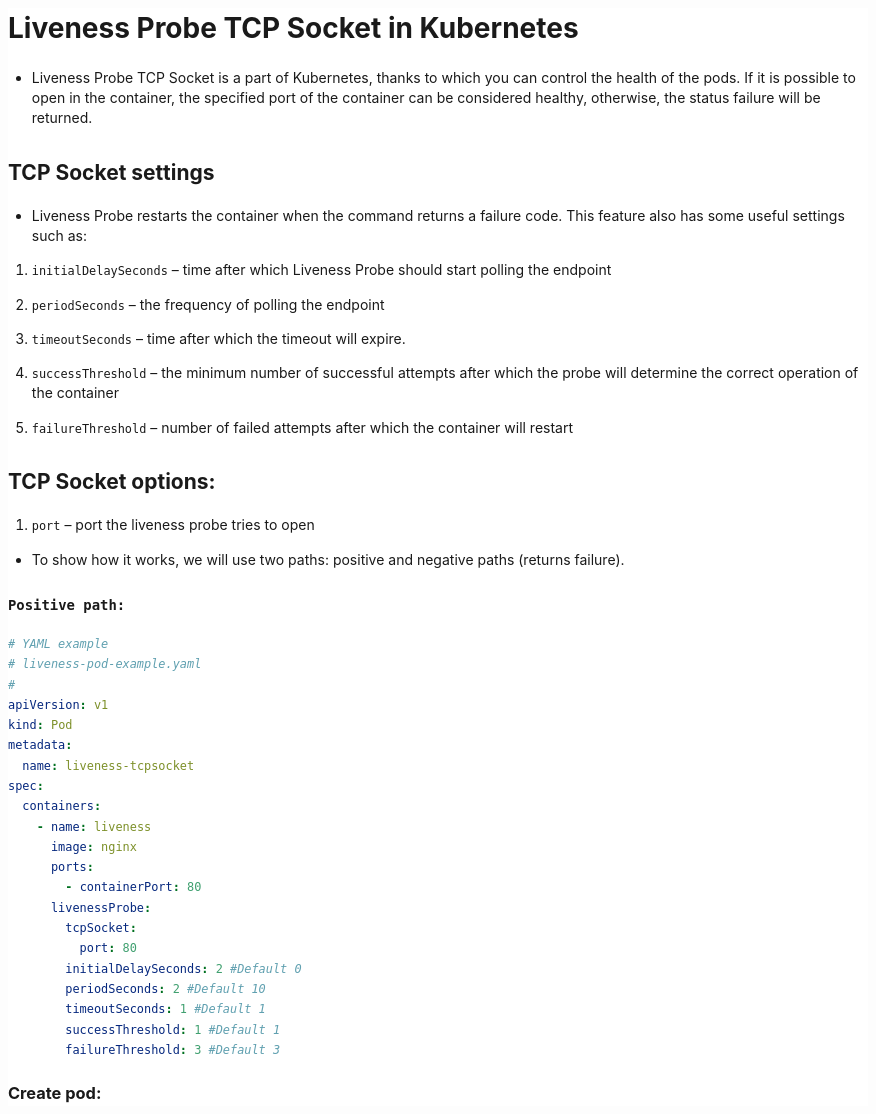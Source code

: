 # Liveness Probe TCP Socket in Kubernetes

- Liveness Probe TCP Socket is a part of Kubernetes, thanks to which you can control the health of the pods. If it is possible to open in the container, the specified port of the container can be considered healthy, otherwise, the status failure will be returned.

## TCP Socket settings

- Liveness Probe restarts the container when the command returns a failure code. This feature also has some useful settings such as:

1. `initialDelaySeconds` – time after which Liveness Probe should start polling the endpoint
2. `periodSeconds` – the frequency of polling the endpoint
3. `timeoutSeconds` – time after which the timeout will expire.
4. `successThreshold` – the minimum number of successful attempts after which the probe will determine the correct operation of the container

5. `failureThreshold` – number of failed attempts after which the container will restart

## TCP Socket options:

1. `port` – port the liveness probe tries to open

- To show how it works, we will use two paths: positive and negative paths (returns failure).

### `Positive path:`

```yaml
# YAML example
# liveness-pod-example.yaml
#
apiVersion: v1
kind: Pod
metadata:
  name: liveness-tcpsocket
spec:
  containers:
    - name: liveness
      image: nginx
      ports:
        - containerPort: 80
      livenessProbe:
        tcpSocket:
          port: 80
        initialDelaySeconds: 2 #Default 0
        periodSeconds: 2 #Default 10
        timeoutSeconds: 1 #Default 1
        successThreshold: 1 #Default 1
        failureThreshold: 3 #Default 3
```

### Create pod:
